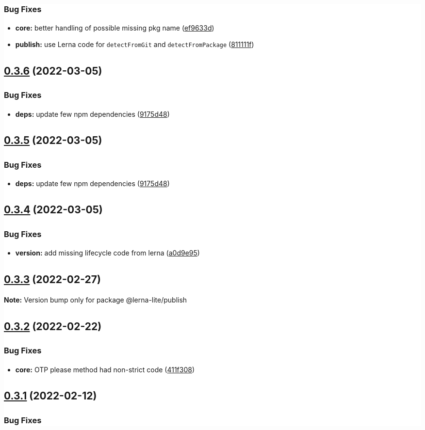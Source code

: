 ### Bug Fixes

* **core:** better handling of possible missing pkg name ([ef9633d](https://github.com/lerna-lite/lerna-lite/commit/ef9633dfe623e1aca3e9350739317b9c57872b54))

* **publish:** use Lerna code for `detectFromGit` and `detectFromPackage` ([811111f](https://github.com/lerna-lite/lerna-lite/commit/811111fbc0cdd7a91f45da03c8dcd729bb34fa35))

## [0.3.6](https://github.com/lerna-lite/lerna-lite/compare/v0.3.4...v0.3.6) (2022-03-05)

### Bug Fixes

* **deps:** update few npm dependencies ([9175d48](https://github.com/lerna-lite/lerna-lite/commit/9175d48002ba7efb1b6b69506c3f6e864898b8a0))

## [0.3.5](https://github.com/lerna-lite/lerna-lite/compare/v0.3.4...v0.3.5) (2022-03-05)

### Bug Fixes

* **deps:** update few npm dependencies ([9175d48](https://github.com/lerna-lite/lerna-lite/commit/9175d48002ba7efb1b6b69506c3f6e864898b8a0))

## [0.3.4](https://github.com/lerna-lite/lerna-lite/compare/v0.3.3...v0.3.4) (2022-03-05)

### Bug Fixes

* **version:** add missing lifecycle code from lerna ([a0d9e95](https://github.com/lerna-lite/lerna-lite/commit/a0d9e95b4e1cd80f6f6b933534364e85fa952817))

## [0.3.3](https://github.com/lerna-lite/lerna-lite/compare/v0.3.2...v0.3.3) (2022-02-27)

**Note:** Version bump only for package @lerna-lite/publish

## [0.3.2](https://github.com/lerna-lite/lerna-lite/compare/v0.3.1...v0.3.2) (2022-02-22)

### Bug Fixes

* **core:** OTP please  method had non-strict code ([411f308](https://github.com/lerna-lite/lerna-lite/commit/411f3086d943e0c0d80d9c1a4745775ae7d803e9))

## [0.3.1](https://github.com/lerna-lite/lerna-lite/compare/v0.3.0...v0.3.1) (2022-02-12)

### Bug Fixes
